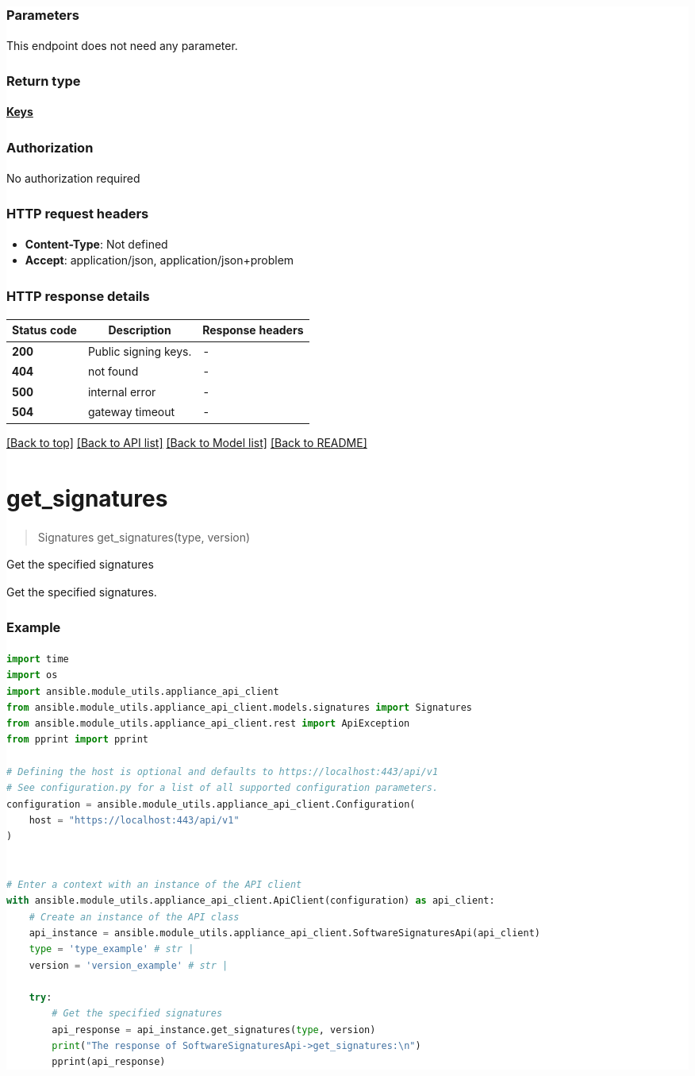 

### Parameters
This endpoint does not need any parameter.

### Return type

[**Keys**](Keys.md)

### Authorization

No authorization required

### HTTP request headers

 - **Content-Type**: Not defined
 - **Accept**: application/json, application/json+problem

### HTTP response details
| Status code | Description | Response headers |
|-------------|-------------|------------------|
**200** | Public signing keys. |  -  |
**404** | not found |  -  |
**500** | internal error |  -  |
**504** | gateway timeout |  -  |

[[Back to top]](#) [[Back to API list]](../README.md#documentation-for-api-endpoints) [[Back to Model list]](../README.md#documentation-for-models) [[Back to README]](../README.md)

# **get_signatures**
> Signatures get_signatures(type, version)

Get the specified signatures

Get the specified signatures.

### Example

```python
import time
import os
import ansible.module_utils.appliance_api_client
from ansible.module_utils.appliance_api_client.models.signatures import Signatures
from ansible.module_utils.appliance_api_client.rest import ApiException
from pprint import pprint

# Defining the host is optional and defaults to https://localhost:443/api/v1
# See configuration.py for a list of all supported configuration parameters.
configuration = ansible.module_utils.appliance_api_client.Configuration(
    host = "https://localhost:443/api/v1"
)


# Enter a context with an instance of the API client
with ansible.module_utils.appliance_api_client.ApiClient(configuration) as api_client:
    # Create an instance of the API class
    api_instance = ansible.module_utils.appliance_api_client.SoftwareSignaturesApi(api_client)
    type = 'type_example' # str | 
    version = 'version_example' # str | 

    try:
        # Get the specified signatures
        api_response = api_instance.get_signatures(type, version)
        print("The response of SoftwareSignaturesApi->get_signatures:\n")
        pprint(api_response)
```